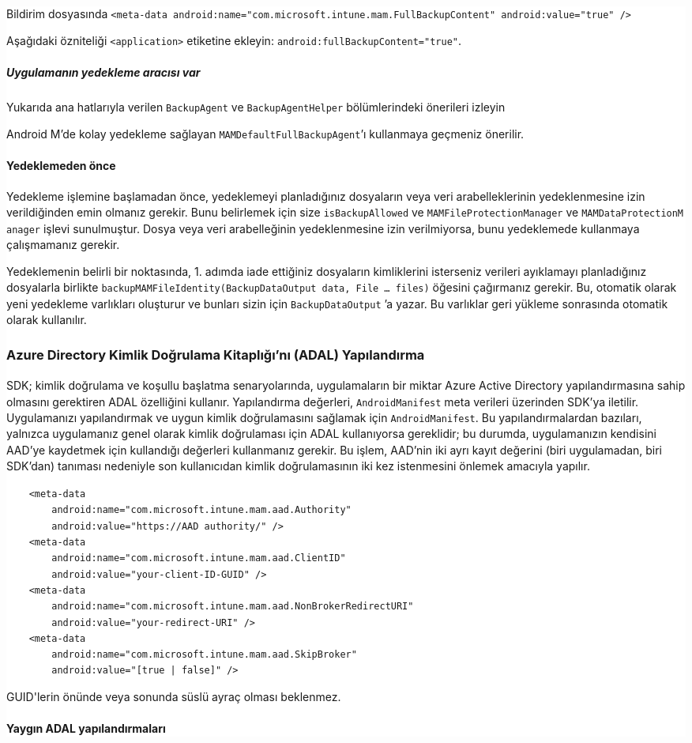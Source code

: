 Bildirim dosyasında `<meta-data android:name="com.microsoft.intune.mam.FullBackupContent" android:value="true" />` 
 
Aşağıdaki özniteliği `<application>` etiketine ekleyin: `android:fullBackupContent="true"`.

##### <a name="app-has-a-backup-agent"></a>Uygulamanın yedekleme aracısı var

Yukarıda ana hatlarıyla verilen `BackupAgent` ve `BackupAgentHelper` bölümlerindeki önerileri izleyin 

Android M’de kolay yedekleme sağlayan `MAMDefaultFullBackupAgent`’ı kullanmaya geçmeniz önerilir. 

#### <a name="before-your-backup"></a>Yedeklemeden önce

Yedekleme işlemine başlamadan önce, yedeklemeyi planladığınız dosyaların veya veri arabelleklerinin yedeklenmesine izin verildiğinden emin olmanız gerekir. Bunu belirlemek için size `isBackupAllowed` ve `MAMFileProtectionManager` ve `MAMDataProtectionManager` işlevi sunulmuştur. Dosya veya veri arabelleğinin yedeklenmesine izin verilmiyorsa, bunu yedeklemede kullanmaya çalışmamanız gerekir.

Yedeklemenin belirli bir noktasında, 1. adımda iade ettiğiniz dosyaların kimliklerini isterseniz verileri ayıklamayı planladığınız dosyalarla birlikte `backupMAMFileIdentity(BackupDataOutput data, File … files)` öğesini çağırmanız gerekir. Bu, otomatik olarak yeni yedekleme varlıkları oluşturur ve bunları sizin için `BackupDataOutput` ’a yazar. Bu varlıklar geri yükleme sonrasında otomatik olarak kullanılır. 

### <a name="configure-azure-directory-authentication-library-adal"></a>Azure Directory Kimlik Doğrulama Kitaplığı’nı (ADAL) Yapılandırma  

SDK; kimlik doğrulama ve koşullu başlatma senaryolarında, uygulamaların bir miktar Azure Active Directory yapılandırmasına sahip olmasını gerektiren ADAL özelliğini kullanır. Yapılandırma değerleri, `AndroidManifest` meta verileri üzerinden SDK’ya iletilir. Uygulamanızı yapılandırmak ve uygun kimlik doğrulamasını sağlamak için `AndroidManifest`. Bu yapılandırmalardan bazıları, yalnızca uygulamanız genel olarak kimlik doğrulaması için ADAL kullanıyorsa gereklidir; bu durumda, uygulamanızın kendisini AAD’ye kaydetmek için kullandığı değerleri kullanmanız gerekir. Bu işlem, AAD’nin iki ayrı kayıt değerini (biri uygulamadan, biri SDK’dan) tanıması nedeniyle son kullanıcıdan kimlik doğrulamasının iki kez istenmesini önlemek amacıyla yapılır. 

        <meta-data
            android:name="com.microsoft.intune.mam.aad.Authority"
            android:value="https://AAD authority/" />
        <meta-data
            android:name="com.microsoft.intune.mam.aad.ClientID"
            android:value="your-client-ID-GUID" />
        <meta-data
            android:name="com.microsoft.intune.mam.aad.NonBrokerRedirectURI"
            android:value="your-redirect-URI" />
        <meta-data
            android:name="com.microsoft.intune.mam.aad.SkipBroker"
            android:value="[true | false]" />

GUID'lerin önünde veya sonunda süslü ayraç olması beklenmez.

#### <a name="common-adal-configurations"></a>Yaygın ADAL yapılandırmaları 
